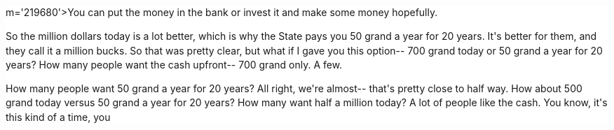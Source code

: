   m='219680'>You</span> <span m='219960'>can</span> <span m='220060'>put</span>
  <span m='220230'>the</span> <span m='220290'>money</span> <span
  m='220580'>in</span> <span m='220660'>the</span> <span m='220740'>bank</span>
  <span m='221160'>or</span> <span m='221240'>invest</span> <span
  m='221650'>it</span> <span m='221740'>and</span> <span m='221880'>make</span>
  <span m='222110'>some</span> <span m='222280'>money</span> <span
  m='222840'>hopefully.</span> </p><p><span m='224980'>So</span> <span
  m='225180'>the</span> <span m='225280'>million</span> <span
  m='225630'>dollars</span> <span m='225960'>today</span> <span
  m='226180'>is</span> <span m='226260'>a</span> <span m='226320'>lot</span>
  <span m='226540'>better,</span> <span m='227170'>which</span> <span
  m='227430'>is</span> <span m='227530'>why</span> <span m='227720'>the</span>
  <span m='227810'>State</span> <span m='228240'>pays</span> <span
  m='228530'>you</span> <span m='229312'>50</span> <span m='229660'>grand</span>
  <span m='229940'>a</span> <span m='230000'>year</span> <span
  m='230150'>for</span> <span m='230270'>20</span> <span
  m='230540'>years.</span> <span m='230960'>It's</span> <span
  m='231240'>better</span> <span m='231470'>for</span> <span
  m='231610'>them,</span> <span m='231850'>and</span> <span
  m='231950'>they</span> <span m='232000'>call</span> <span m='232280'>it</span>
  <span m='232340'>a</span> <span m='232370'>million</span> <span
  m='232670'>bucks.</span> <span m='233810'>So</span> <span
  m='233960'>that</span> <span m='234090'>was</span> <span
  m='234240'>pretty</span> <span m='234470'>clear,</span> <span
  m='234710'>but</span> <span m='234840'>what</span> <span m='235030'>if</span>
  <span m='235130'>I</span> <span m='235220'>gave</span> <span
  m='235450'>you</span> <span m='235550'>this</span> <span
  m='235840'>option--</span> <span m='237720'>700</span> <span
  m='238580'>grand</span> <span m='238950'>today</span> <span
  m='240400'>or</span> <span m='240830'>50</span> <span m='241330'>grand</span>
  <span m='241680'>a</span> <span m='241750'>year</span> <span
  m='241950'>for</span> <span m='242070'>20</span> <span
  m='242420'>years?</span> <span m='243700'>How</span> <span
  m='243860'>many</span> <span m='244050'>people</span> <span
  m='244400'>want</span> <span m='244630'>the</span> <span
  m='244710'>cash</span> <span m='245100'>upfront--</span> <span
  m='245510'>700</span> <span m='246170'>grand</span> <span
  m='246560'>only.</span> <span m='248090'>A</span> <span m='248170'>few.</span>
  </p><p><span m='248660'>How</span> <span m='248820'>many</span> <span
  m='249010'>people</span> <span m='249300'>want</span> <span
  m='250410'>50</span> <span m='250720'>grand</span> <span m='250970'>a</span>
  <span m='251030'>year</span> <span m='251190'>for</span> <span
  m='251300'>20</span> <span m='251560'>years?</span> <span
  m='253310'>All</span> <span m='253400'>right,</span> <span
  m='253440'>we're</span> <span m='253580'>almost--</span> <span
  m='253990'>that's</span> <span m='254170'>pretty</span> <span
  m='254360'>close</span> <span m='254600'>to</span> <span
  m='254700'>half</span> <span m='254900'>way.</span> <span
  m='255770'>How</span> <span m='256029'>about</span> <span
  m='256420'>500</span> <span m='257550'>grand</span> <span
  m='258019'>today</span> <span m='258529'>versus</span> <span
  m='259000'>50</span> <span m='259430'>grand</span> <span m='259800'>a</span>
  <span m='259850'>year</span> <span m='260000'>for</span> <span
  m='260120'>20</span> <span m='260420'>years?</span> <span
  m='260750'>How</span> <span m='260899'>many</span> <span
  m='261060'>want</span> <span m='261930'>half</span> <span m='262200'>a</span>
  <span m='262250'>million</span> <span m='262620'>today?</span> <span
  m='264670'>A</span> <span m='264770'>lot</span> <span m='264890'>of</span>
  <span m='264950'>people</span> <span m='265130'>like</span> <span
  m='265310'>the</span> <span m='265390'>cash.</span> <span
  m='265760'>You</span> <span m='265820'>know,</span> <span
  m='265910'>it's</span> <span m='266030'>this</span> <span
  m='266190'>kind</span> <span m='266360'>of</span> <span m='266430'>a</span>
  <span m='266470'>time,</span> <span m='266830'>you</span> <span